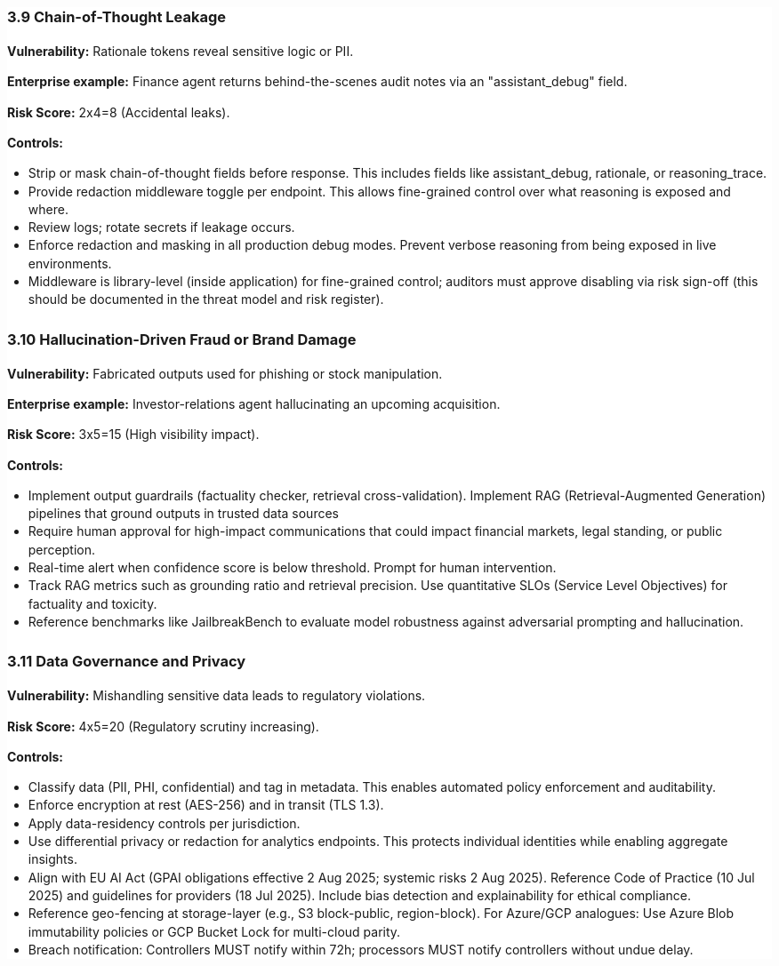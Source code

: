 ### 3.9 Chain-of-Thought Leakage

**Vulnerability:** Rationale tokens reveal sensitive logic or PII.

**Enterprise example:** Finance agent returns behind-the-scenes audit notes via an "assistant_debug" field.

**Risk Score:** 2x4=8 (Accidental leaks).

**Controls:**

- Strip or mask chain-of-thought fields before response. This includes fields like assistant_debug, rationale, or reasoning_trace.
- Provide redaction middleware toggle per endpoint. This allows fine-grained control over what reasoning is exposed and where.
- Review logs; rotate secrets if leakage occurs.
- Enforce redaction and masking in all production debug modes. Prevent verbose reasoning from being exposed in live environments.
- Middleware is library-level (inside application) for fine-grained control; auditors must approve disabling via risk sign-off (this should be documented in the threat model and risk register).

### 3.10 Hallucination-Driven Fraud or Brand Damage

**Vulnerability:** Fabricated outputs used for phishing or stock manipulation.

**Enterprise example:** Investor-relations agent hallucinating an upcoming acquisition.

**Risk Score:** 3x5=15 (High visibility impact).

**Controls:**

- Implement output guardrails (factuality checker, retrieval cross-validation). Implement RAG (Retrieval-Augmented Generation) pipelines that ground outputs in trusted data sources
- Require human approval for high-impact communications that could impact financial markets, legal standing, or public perception.
- Real-time alert when confidence score is below threshold. Prompt for human intervention.
- Track RAG metrics such as grounding ratio and retrieval precision. Use quantitative SLOs (Service Level Objectives) for factuality and toxicity.
- Reference benchmarks like JailbreakBench to evaluate model robustness against adversarial prompting and hallucination.

### 3.11 Data Governance and Privacy

**Vulnerability:** Mishandling sensitive data leads to regulatory violations.

**Risk Score:** 4x5=20 (Regulatory scrutiny increasing).

**Controls:**

- Classify data (PII, PHI, confidential) and tag in metadata. This enables automated policy enforcement and auditability.
- Enforce encryption at rest (AES-256) and in transit (TLS 1.3). 
- Apply data-residency controls per jurisdiction.
- Use differential privacy or redaction for analytics endpoints. This protects individual identities while enabling aggregate insights.
- Align with EU AI Act (GPAI obligations effective 2 Aug 2025; systemic risks 2 Aug 2025). Reference Code of Practice (10 Jul 2025) and guidelines for providers (18 Jul 2025). Include bias detection and explainability for ethical compliance.
- Reference geo-fencing at storage-layer (e.g., S3 block-public, region-block). For Azure/GCP analogues: Use Azure Blob immutability policies or GCP Bucket Lock for multi-cloud parity.
- Breach notification: Controllers MUST notify within 72h; processors MUST notify controllers without undue delay.
